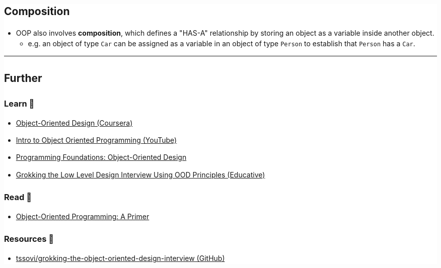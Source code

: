 ## Composition

- OOP also involves **composition**, which defines a "HAS-A" relationship by storing an object as a variable inside another object. 
    - e.g. an object of type `Car` can be assigned as a variable in an object of type `Person` to establish that `Person` has a `Car`.

---

## Further

### Learn 🧠

- [Object-Oriented Design (Coursera)](https://www.coursera.org/learn/object-oriented-design)

- [Intro to Object Oriented Programming (YouTube)](https://www.youtube.com/watch?v=SiBw7os-_zI)

- [Programming Foundations: Object-Oriented Design](https://www.linkedin.com/learning/programming-foundations-object-oriented-design-3)

- [Grokking the Low Level Design Interview Using OOD Principles (Educative)](https://www.educative.io/courses/grokking-the-low-level-design-interview-using-ood-principles)

### Read 📄

- [Object-Oriented Programming: A Primer](https://aigents.co/data-science-blog/publication/object-oriented-programming-a-primer)

### Resources 🧩

- [tssovi/grokking-the-object-oriented-design-interview (GitHub)](https://github.com/tssovi/grokking-the-object-oriented-design-interview)